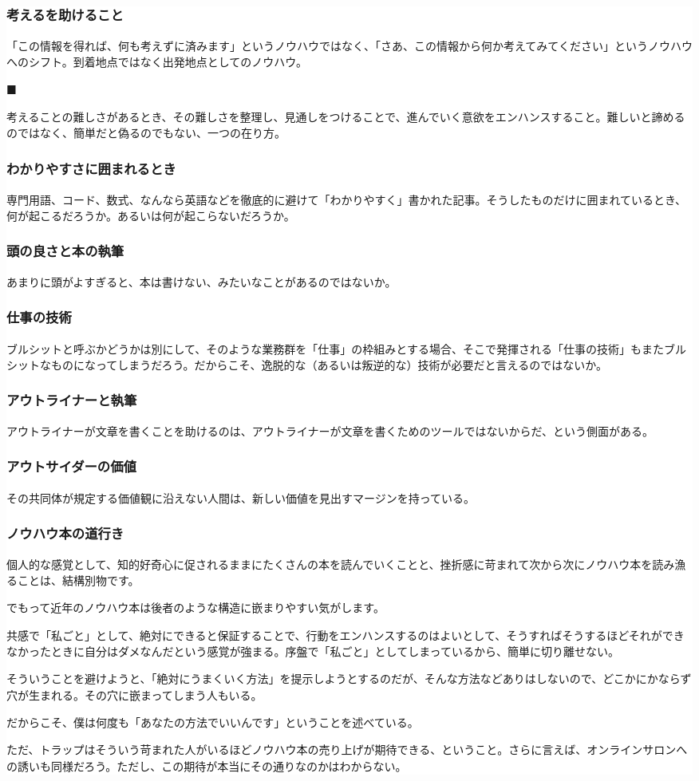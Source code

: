 ### 考えるを助けること

「この情報を得れば、何も考えずに済みます」というノウハウではなく、「さあ、この情報から何か考えてみてください」というノウハウへのシフト。到着地点ではなく出発地点としてのノウハウ。

■

考えることの難しさがあるとき、その難しさを整理し、見通しをつけることで、進んでいく意欲をエンハンスすること。難しいと諦めるのではなく、簡単だと偽るのでもない、一つの在り方。

### わかりやすさに囲まれるとき

専門用語、コード、数式、なんなら英語などを徹底的に避けて「わかりやすく」書かれた記事。そうしたものだけに囲まれているとき、何が起こるだろうか。あるいは何が起こらないだろうか。

### 頭の良さと本の執筆

あまりに頭がよすぎると、本は書けない、みたいなことがあるのではないか。

### 仕事の技術

ブルシットと呼ぶかどうかは別にして、そのような業務群を「仕事」の枠組みとする場合、そこで発揮される「仕事の技術」もまたブルシットなものになってしまうだろう。だからこそ、逸脱的な（あるいは叛逆的な）技術が必要だと言えるのではないか。

### アウトライナーと執筆

アウトライナーが文章を書くことを助けるのは、アウトライナーが文章を書くためのツールではないからだ、という側面がある。

### アウトサイダーの価値
 
その共同体が規定する価値観に沿えない人間は、新しい価値を見出すマージンを持っている。

### ノウハウ本の道行き

個人的な感覚として、知的好奇心に促されるままにたくさんの本を読んでいくことと、挫折感に苛まれて次から次にノウハウ本を読み漁ることは、結構別物です。

でもって近年のノウハウ本は後者のような構造に嵌まりやすい気がします。

共感で「私ごと」として、絶対にできると保証することで、行動をエンハンスするのはよいとして、そうすればそうするほどそれができなかったときに自分はダメなんだという感覚が強まる。序盤で「私ごと」としてしまっているから、簡単に切り離せない。

そういうことを避けようと、「絶対にうまくいく方法」を提示しようとするのだが、そんな方法などありはしないので、どこかにかならず穴が生まれる。その穴に嵌まってしまう人もいる。

だからこそ、僕は何度も「あなたの方法でいいんです」ということを述べている。

ただ、トラップはそういう苛まれた人がいるほどノウハウ本の売り上げが期待できる、ということ。さらに言えば、オンラインサロンへの誘いも同様だろう。ただし、この期待が本当にその通りなのかはわからない。